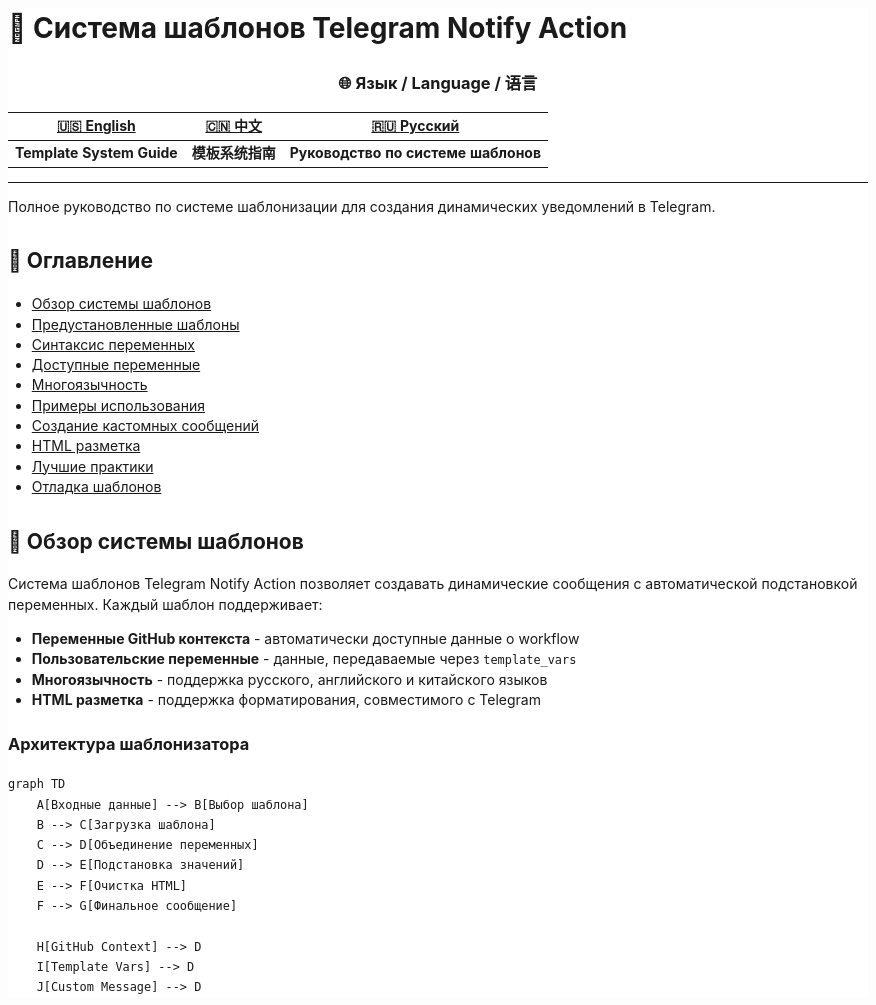 # 🎨 Система шаблонов Telegram Notify Action


<div align="center">

### 🌐 Язык / Language / 语言

| [🇺🇸 English](../en/TEMPLATE-SYSTEM.md) | [🇨🇳 中文](../zh/TEMPLATE-SYSTEM.md) | [🇷🇺 **Русский**](TEMPLATE-SYSTEM.md) |
| :------------------------------------: | :---------------------------------: | :----------------------------------: |
|       **Template System Guide**        |          **模板系统指南**           | **Руководство по системе шаблонов**  |

</div>

---

Полное руководство по системе шаблонизации для создания динамических уведомлений в Telegram.

## 📖 Оглавление

- [Обзор системы шаблонов](#-обзор-системы-шаблонов)
- [Предустановленные шаблоны](#-предустановленные-шаблоны)
- [Синтаксис переменных](#-синтаксис-переменных)
- [Доступные переменные](#-доступные-переменные)
- [Многоязычность](#-многоязычность)
- [Примеры использования](#-примеры-использования)
- [Создание кастомных сообщений](#-создание-кастомных-сообщений)
- [HTML разметка](#-html-разметка)
- [Лучшие практики](#-лучшие-практики)
- [Отладка шаблонов](#-отладка-шаблонов)

## 🚀 Обзор системы шаблонов

Система шаблонов Telegram Notify Action позволяет создавать динамические сообщения с автоматической подстановкой переменных. Каждый шаблон поддерживает:

- **Переменные GitHub контекста** - автоматически доступные данные о workflow
- **Пользовательские переменные** - данные, передаваемые через `template_vars`
- **Многоязычность** - поддержка русского, английского и китайского языков
- **HTML разметка** - поддержка форматирования, совместимого с Telegram

### Архитектура шаблонизатора

```mermaid
graph TD
    A[Входные данные] --> B[Выбор шаблона]
    B --> C[Загрузка шаблона]
    C --> D[Объединение переменных]
    D --> E[Подстановка значений]
    E --> F[Очистка HTML]
    F --> G[Финальное сообщение]

    H[GitHub Context] --> D
    I[Template Vars] --> D
    J[Custom Message] --> D
```
